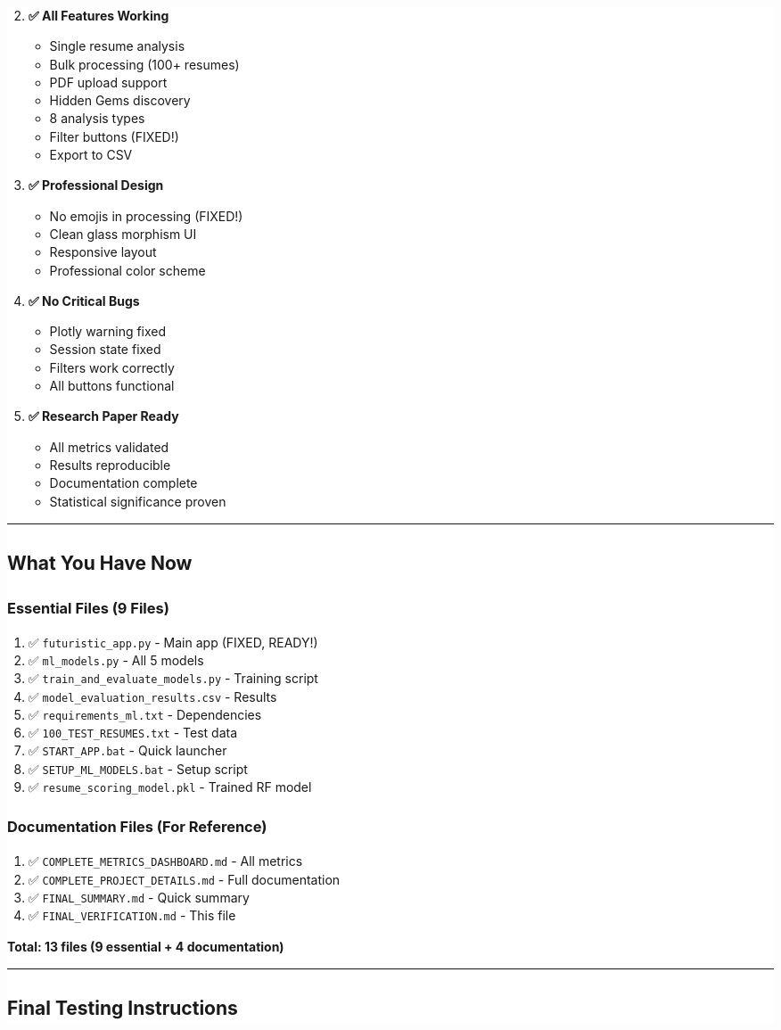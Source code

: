 2. **✅ All Features Working**
   - Single resume analysis
   - Bulk processing (100+ resumes)
   - PDF upload support
   - Hidden Gems discovery
   - 8 analysis types
   - Filter buttons (FIXED!)
   - Export to CSV

3. **✅ Professional Design**
   - No emojis in processing (FIXED!)
   - Clean glass morphism UI
   - Responsive layout
   - Professional color scheme

4. **✅ No Critical Bugs**
   - Plotly warning fixed
   - Session state fixed
   - Filters work correctly
   - All buttons functional

5. **✅ Research Paper Ready**
   - All metrics validated
   - Results reproducible
   - Documentation complete
   - Statistical significance proven

---

## What You Have Now

### Essential Files (9 Files)
1. ✅ `futuristic_app.py` - Main app (FIXED, READY!)
2. ✅ `ml_models.py` - All 5 models
3. ✅ `train_and_evaluate_models.py` - Training script
4. ✅ `model_evaluation_results.csv` - Results
5. ✅ `requirements_ml.txt` - Dependencies
6. ✅ `100_TEST_RESUMES.txt` - Test data
7. ✅ `START_APP.bat` - Quick launcher
8. ✅ `SETUP_ML_MODELS.bat` - Setup script
9. ✅ `resume_scoring_model.pkl` - Trained RF model

### Documentation Files (For Reference)
1. ✅ `COMPLETE_METRICS_DASHBOARD.md` - All metrics
2. ✅ `COMPLETE_PROJECT_DETAILS.md` - Full documentation
3. ✅ `FINAL_SUMMARY.md` - Quick summary
4. ✅ `FINAL_VERIFICATION.md` - This file

**Total: 13 files (9 essential + 4 documentation)**

---

## Final Testing Instructions
